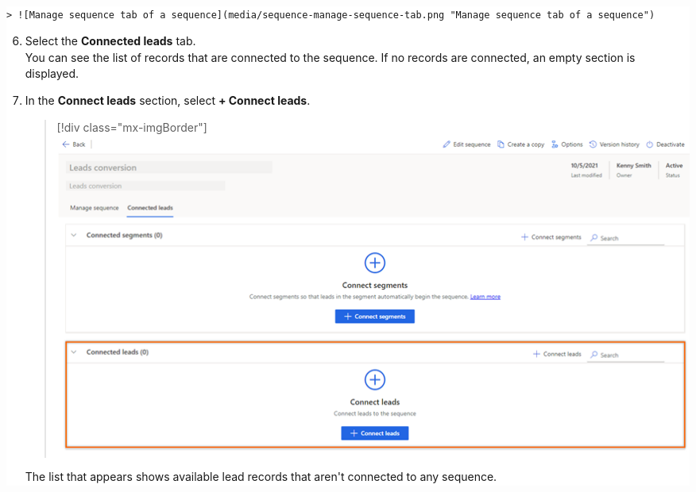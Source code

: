     > ![Manage sequence tab of a sequence](media/sequence-manage-sequence-tab.png "Manage sequence tab of a sequence")     
6. Select the **Connected leads** tab.    
    You can see the list of records that are connected to the sequence. If no records are connected, an empty section is displayed.   
7.	In the **Connect leads** section, select **+ Connect leads**.     

    > [!div class="mx-imgBorder"]
    > ![Connected leads tab of a sequence](media/sequence-connected-leads-tab.png "Connected leads tab of a sequence")   

    The list that appears shows available lead records that aren't connected to any sequence.
